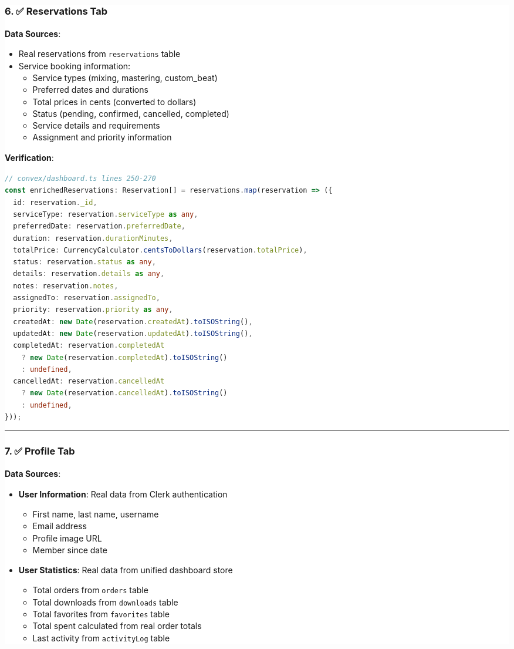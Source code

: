 
### 6. ✅ Reservations Tab

**Data Sources**:

- Real reservations from `reservations` table
- Service booking information:
  - Service types (mixing, mastering, custom_beat)
  - Preferred dates and durations
  - Total prices in cents (converted to dollars)
  - Status (pending, confirmed, cancelled, completed)
  - Service details and requirements
  - Assignment and priority information

**Verification**:

```typescript
// convex/dashboard.ts lines 250-270
const enrichedReservations: Reservation[] = reservations.map(reservation => ({
  id: reservation._id,
  serviceType: reservation.serviceType as any,
  preferredDate: reservation.preferredDate,
  duration: reservation.durationMinutes,
  totalPrice: CurrencyCalculator.centsToDollars(reservation.totalPrice),
  status: reservation.status as any,
  details: reservation.details as any,
  notes: reservation.notes,
  assignedTo: reservation.assignedTo,
  priority: reservation.priority as any,
  createdAt: new Date(reservation.createdAt).toISOString(),
  updatedAt: new Date(reservation.updatedAt).toISOString(),
  completedAt: reservation.completedAt
    ? new Date(reservation.completedAt).toISOString()
    : undefined,
  cancelledAt: reservation.cancelledAt
    ? new Date(reservation.cancelledAt).toISOString()
    : undefined,
}));
```

---

### 7. ✅ Profile Tab

**Data Sources**:

- **User Information**: Real data from Clerk authentication
  - First name, last name, username
  - Email address
  - Profile image URL
  - Member since date

- **User Statistics**: Real data from unified dashboard store
  - Total orders from `orders` table
  - Total downloads from `downloads` table
  - Total favorites from `favorites` table
  - Total spent calculated from real order totals
  - Last activity from `activityLog` table
